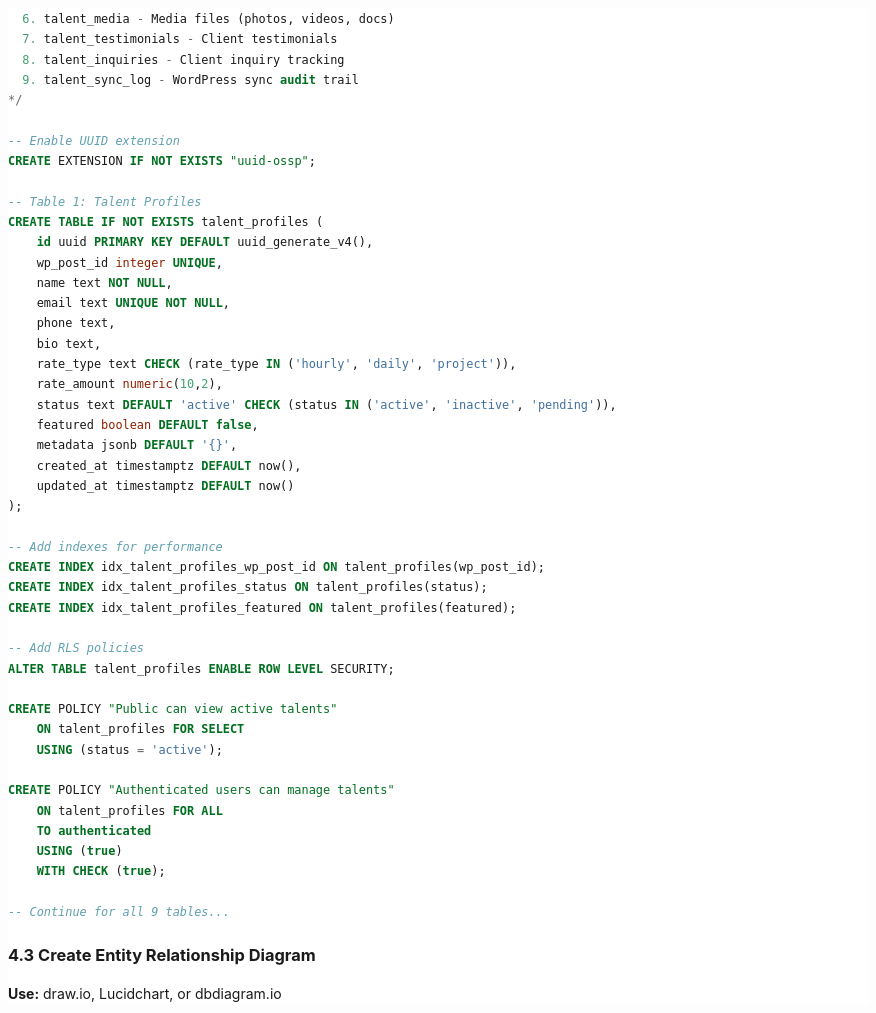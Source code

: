 ```sql
  6. talent_media - Media files (photos, videos, docs)
  7. talent_testimonials - Client testimonials
  8. talent_inquiries - Client inquiry tracking
  9. talent_sync_log - WordPress sync audit trail
*/

-- Enable UUID extension
CREATE EXTENSION IF NOT EXISTS "uuid-ossp";

-- Table 1: Talent Profiles
CREATE TABLE IF NOT EXISTS talent_profiles (
    id uuid PRIMARY KEY DEFAULT uuid_generate_v4(),
    wp_post_id integer UNIQUE,
    name text NOT NULL,
    email text UNIQUE NOT NULL,
    phone text,
    bio text,
    rate_type text CHECK (rate_type IN ('hourly', 'daily', 'project')),
    rate_amount numeric(10,2),
    status text DEFAULT 'active' CHECK (status IN ('active', 'inactive', 'pending')),
    featured boolean DEFAULT false,
    metadata jsonb DEFAULT '{}',
    created_at timestamptz DEFAULT now(),
    updated_at timestamptz DEFAULT now()
);

-- Add indexes for performance
CREATE INDEX idx_talent_profiles_wp_post_id ON talent_profiles(wp_post_id);
CREATE INDEX idx_talent_profiles_status ON talent_profiles(status);
CREATE INDEX idx_talent_profiles_featured ON talent_profiles(featured);

-- Add RLS policies
ALTER TABLE talent_profiles ENABLE ROW LEVEL SECURITY;

CREATE POLICY "Public can view active talents"
    ON talent_profiles FOR SELECT
    USING (status = 'active');

CREATE POLICY "Authenticated users can manage talents"
    ON talent_profiles FOR ALL
    TO authenticated
    USING (true)
    WITH CHECK (true);

-- Continue for all 9 tables...
```

### 4.3 Create Entity Relationship Diagram

**Use:** draw.io, Lucidchart, or dbdiagram.io
